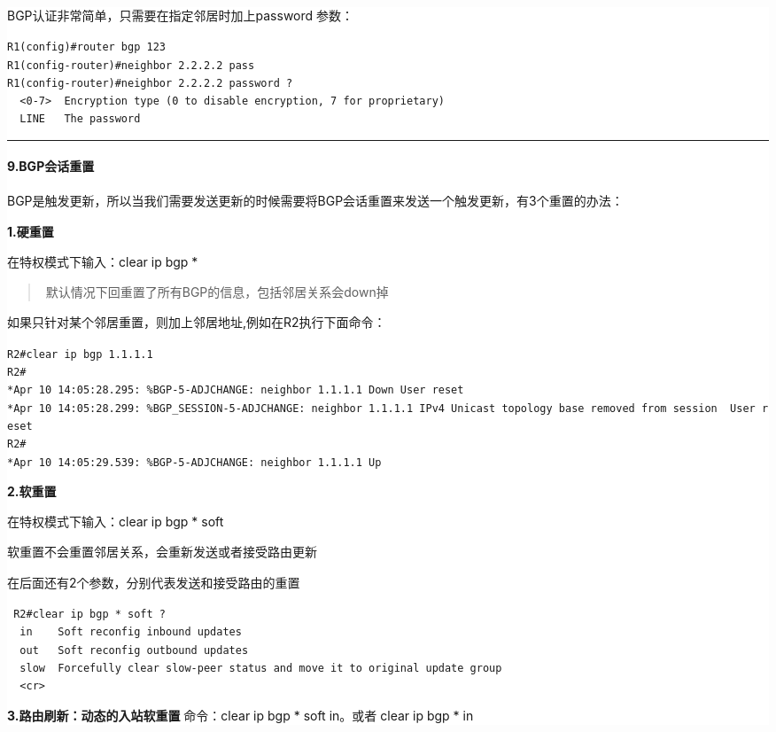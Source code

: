 BGP认证非常简单，只需要在指定邻居时加上password 参数： 

```
R1(config)#router bgp 123
R1(config-router)#neighbor 2.2.2.2 pass
R1(config-router)#neighbor 2.2.2.2 password ?
  <0-7>  Encryption type (0 to disable encryption, 7 for proprietary)
  LINE   The password
```

---

#### 9.BGP会话重置 

BGP是触发更新，所以当我们需要发送更新的时候需要将BGP会话重置来发送一个触发更新，有3个重置的办法：

**1.硬重置**

在特权模式下输入：clear ip bgp * 

>  默认情况下回重置了所有BGP的信息，包括邻居关系会down掉 

如果只针对某个邻居重置，则加上邻居地址,例如在R2执行下面命令： 

```
R2#clear ip bgp 1.1.1.1
R2#
*Apr 10 14:05:28.295: %BGP-5-ADJCHANGE: neighbor 1.1.1.1 Down User reset
*Apr 10 14:05:28.299: %BGP_SESSION-5-ADJCHANGE: neighbor 1.1.1.1 IPv4 Unicast topology base removed from session  User reset
R2#
*Apr 10 14:05:29.539: %BGP-5-ADJCHANGE: neighbor 1.1.1.1 Up
```



**2.软重置**

在特权模式下输入：clear ip bgp *  soft

软重置不会重置邻居关系，会重新发送或者接受路由更新 

在后面还有2个参数，分别代表发送和接受路由的重置 

```
 R2#clear ip bgp * soft ?
  in    Soft reconfig inbound updates
  out   Soft reconfig outbound updates
  slow  Forcefully clear slow-peer status and move it to original update group
  <cr>
```

**3.路由刷新：动态的入站软重置**
命令：clear ip bgp * soft in。或者 clear ip bgp * in



